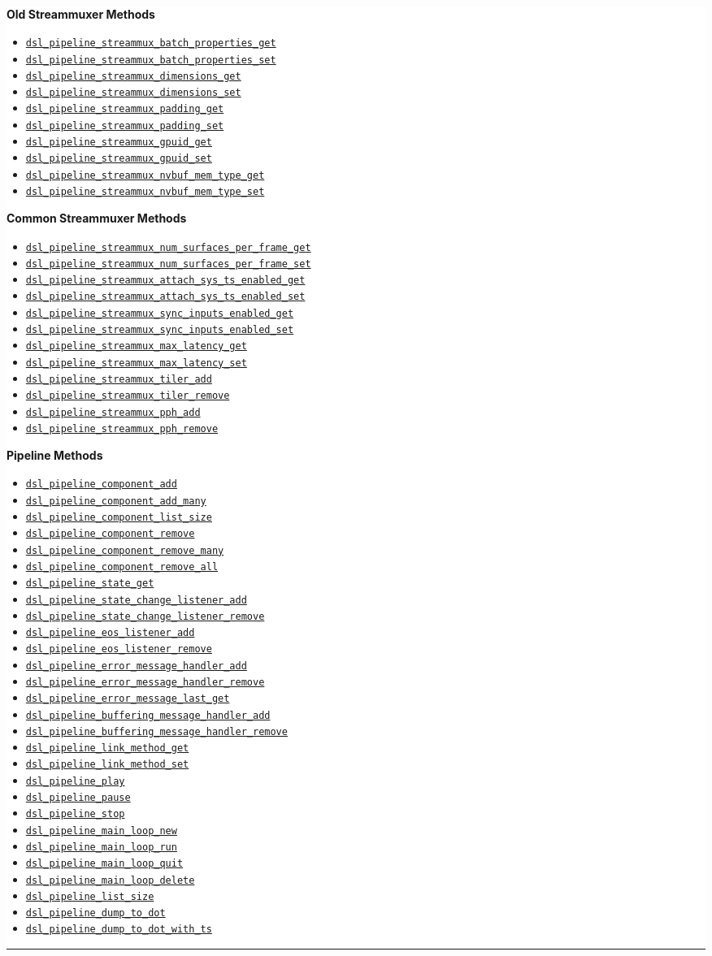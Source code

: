 **Old Streammuxer Methods**
* [`dsl_pipeline_streammux_batch_properties_get`](#dsl_pipeline_streammux_batch_properties_get)
* [`dsl_pipeline_streammux_batch_properties_set`](#dsl_pipeline_streammux_batch_properties_set)
* [`dsl_pipeline_streammux_dimensions_get`](#dsl_pipeline_streammux_dimensions_get)
* [`dsl_pipeline_streammux_dimensions_set`](#dsl_pipeline_streammux_dimensions_set)
* [`dsl_pipeline_streammux_padding_get`](#dsl_pipeline_streammux_padding_get)
* [`dsl_pipeline_streammux_padding_set`](#dsl_pipeline_streammux_padding_set)
* [`dsl_pipeline_streammux_gpuid_get`](#dsl_pipeline_streammux_gpuid_get)
* [`dsl_pipeline_streammux_gpuid_set`](#dsl_pipeline_streammux_gpuid_set)
* [`dsl_pipeline_streammux_nvbuf_mem_type_get`](#dsl_pipeline_streammux_nvbuf_mem_type_get)
* [`dsl_pipeline_streammux_nvbuf_mem_type_set`](#dsl_pipeline_streammux_nvbuf_mem_type_set)

**Common Streammuxer Methods**
* [`dsl_pipeline_streammux_num_surfaces_per_frame_get`](#dsl_pipeline_streammux_num_surfaces_per_frame_get)
* [`dsl_pipeline_streammux_num_surfaces_per_frame_set`](#dsl_pipeline_streammux_num_surfaces_per_frame_set)
* [`dsl_pipeline_streammux_attach_sys_ts_enabled_get`](#dsl_pipeline_streammux_attach_sys_ts_enabled_get)
* [`dsl_pipeline_streammux_attach_sys_ts_enabled_set`](#dsl_pipeline_streammux_attach_sys_ts_enabled_set)
* [`dsl_pipeline_streammux_sync_inputs_enabled_get`](#dsl_pipeline_streammux_sync_inputs_enabled_get)
* [`dsl_pipeline_streammux_sync_inputs_enabled_set`](#dsl_pipeline_streammux_sync_inputs_enabled_set)
* [`dsl_pipeline_streammux_max_latency_get`](#dsl_pipeline_streammux_max_latency_get)
* [`dsl_pipeline_streammux_max_latency_set`](#dsl_pipeline_streammux_max_latency_set)
* [`dsl_pipeline_streammux_tiler_add`](#dsl_pipeline_streammux_tiler_add)
* [`dsl_pipeline_streammux_tiler_remove`](#dsl_pipeline_streammux_tiler_remove)
* [`dsl_pipeline_streammux_pph_add`](#dsl_pipeline_streammux_pph_add)
* [`dsl_pipeline_streammux_pph_remove`](#dsl_pipeline_streammux_pph_remove)

**Pipeline Methods**
* [`dsl_pipeline_component_add`](#dsl_pipeline_component_add)
* [`dsl_pipeline_component_add_many`](#dsl_pipeline_component_add_many)
* [`dsl_pipeline_component_list_size`](#dsl_pipeline_component_list_size)
* [`dsl_pipeline_component_remove`](#dsl_pipeline_component_remove)
* [`dsl_pipeline_component_remove_many`](#dsl_pipeline_component_remove_many)
* [`dsl_pipeline_component_remove_all`](#dsl_pipeline_component_remove_all)
* [`dsl_pipeline_state_get`](#dsl_pipeline_state_get)
* [`dsl_pipeline_state_change_listener_add`](#dsl_pipeline_state_change_listener_add)
* [`dsl_pipeline_state_change_listener_remove`](#dsl_pipeline_state_change_listener_remove)
* [`dsl_pipeline_eos_listener_add`](#dsl_pipeline_eos_listener_add)
* [`dsl_pipeline_eos_listener_remove`](#dsl_pipeline_eos_listener_remove)
* [`dsl_pipeline_error_message_handler_add`](#dsl_pipeline_error_message_handler_add)
* [`dsl_pipeline_error_message_handler_remove`](#dsl_pipeline_error_message_handler_remove)
* [`dsl_pipeline_error_message_last_get`](#dsl_pipeline_error_message_last_get)
* [`dsl_pipeline_buffering_message_handler_add`](#dsl_pipeline_buffering_message_handler_add)
* [`dsl_pipeline_buffering_message_handler_remove`](#dsl_pipeline_buffering_message_handler_remove)
* [`dsl_pipeline_link_method_get`](#dsl_pipeline_link_method_get)
* [`dsl_pipeline_link_method_set`](#dsl_pipeline_link_method_set)
* [`dsl_pipeline_play`](#dsl_pipeline_play)
* [`dsl_pipeline_pause`](#dsl_pipeline_pause)
* [`dsl_pipeline_stop`](#dsl_pipeline_stop)
* [`dsl_pipeline_main_loop_new`](#dsl_pipeline_main_loop_new)
* [`dsl_pipeline_main_loop_run`](#dsl_pipeline_main_loop_run)
* [`dsl_pipeline_main_loop_quit`](#dsl_pipeline_main_loop_quit)
* [`dsl_pipeline_main_loop_delete`](#dsl_pipeline_main_loop_delete)
* [`dsl_pipeline_list_size`](#dsl_pipeline_list_size)
* [`dsl_pipeline_dump_to_dot`](#dsl_pipeline_dump_to_dot)
* [`dsl_pipeline_dump_to_dot_with_ts`](#dsl_pipeline_dump_to_dot_with_ts)

---